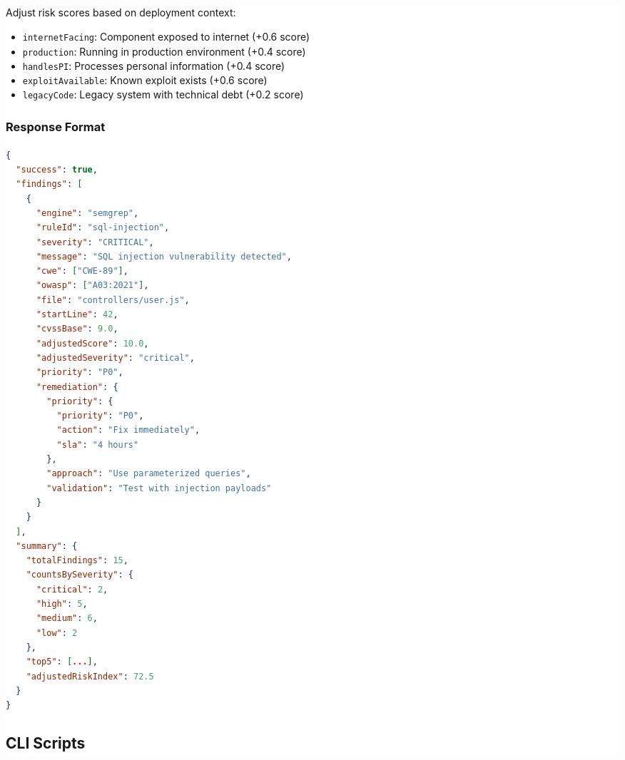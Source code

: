Adjust risk scores based on deployment context:

- `internetFacing`: Component exposed to internet (+0.6 score)
- `production`: Running in production environment (+0.4 score)
- `handlesPI`: Processes personal information (+0.4 score)
- `exploitAvailable`: Known exploit exists (+0.6 score)
- `legacyCode`: Legacy system with technical debt (+0.2 score)

### Response Format

```json
{
  "success": true,
  "findings": [
    {
      "engine": "semgrep",
      "ruleId": "sql-injection",
      "severity": "CRITICAL",
      "message": "SQL injection vulnerability detected",
      "cwe": ["CWE-89"],
      "owasp": ["A03:2021"],
      "file": "controllers/user.js",
      "startLine": 42,
      "cvssBase": 9.0,
      "adjustedScore": 10.0,
      "adjustedSeverity": "critical",
      "priority": "P0",
      "remediation": {
        "priority": {
          "priority": "P0",
          "action": "Fix immediately",
          "sla": "4 hours"
        },
        "approach": "Use parameterized queries",
        "validation": "Test with injection payloads"
      }
    }
  ],
  "summary": {
    "totalFindings": 15,
    "countsBySeverity": {
      "critical": 2,
      "high": 5,
      "medium": 6,
      "low": 2
    },
    "top5": [...],
    "adjustedRiskIndex": 72.5
  }
}
```

## CLI Scripts
